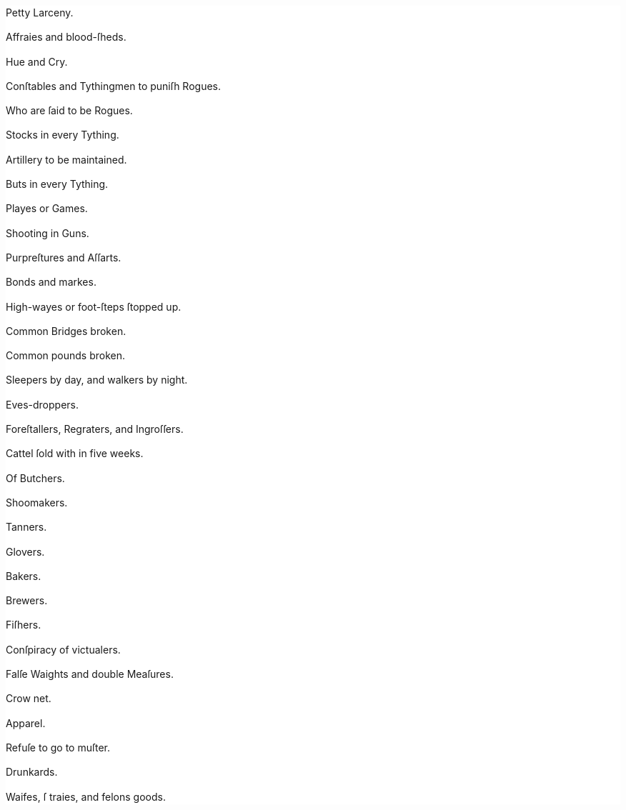 Petty Larceny.

Affraies and blood-ſheds.

Hue and Cry.

Conſtables and Tythingmen to puniſh Rogues.

Who are ſaid to be Rogues.

Stocks in every Tything.

Artillery to be maintained.

Buts in every Tything.

Playes or Games.

Shooting in Guns.

Purpreſtures and Aſſarts.

Bonds and markes.

High-wayes or foot-ſteps ſtopped up.

Common Bridges broken.

Common pounds broken.

Sleepers by day, and walkers by night.

Eves-droppers.

Foreſtallers, Regraters, and Ingroſſers.

Cattel ſold with in five weeks.

Of Butchers.

Shoomakers.

Tanners.

Glovers.

Bakers.

Brewers.

Fiſhers.

Conſpiracy of victualers.

Falſe Waights and double Meaſures.

Crow net.

Apparel.

Refuſe to go to muſter.

Drunkards.

Waifes, ſ traies, and felons goods.
